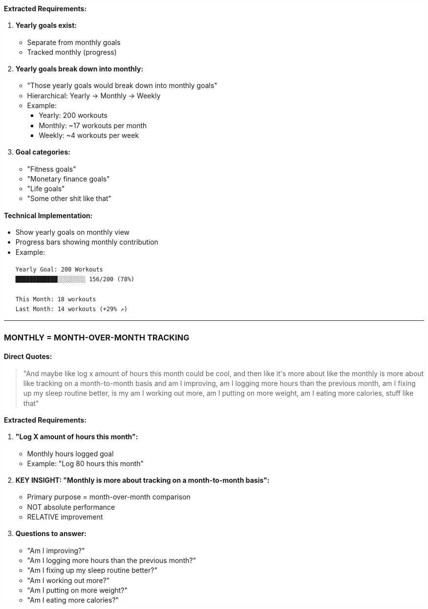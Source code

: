**Extracted Requirements:**
1. **Yearly goals exist:**
   - Separate from monthly goals
   - Tracked monthly (progress)

2. **Yearly goals break down into monthly:**
   - "Those yearly goals would break down into monthly goals"
   - Hierarchical: Yearly → Monthly → Weekly
   - Example:
     - Yearly: 200 workouts
     - Monthly: ~17 workouts per month
     - Weekly: ~4 workouts per week

3. **Goal categories:**
   - "Fitness goals"
   - "Monetary finance goals"
   - "Life goals"
   - "Some other shit like that"

**Technical Implementation:**
- Show yearly goals on monthly view
- Progress bars showing monthly contribution
- Example:
  ```
  Yearly Goal: 200 Workouts
  ████████████░░░░░░░░ 156/200 (78%)

  This Month: 18 workouts
  Last Month: 14 workouts (+29% ↗️)
  ```

---

### MONTHLY = MONTH-OVER-MONTH TRACKING

**Direct Quotes:**
> "And maybe like log x amount of hours this month could be cool, and then like it's more about like the monthly is more about like tracking on a month-to-month basis and am I improving, am I logging more hours than the previous month, am I fixing up my sleep routine better, is my am I working out more, am I putting on more weight, am I eating more calories, stuff like that"

**Extracted Requirements:**
1. **"Log X amount of hours this month":**
   - Monthly hours logged goal
   - Example: "Log 80 hours this month"

2. **KEY INSIGHT: "Monthly is more about tracking on a month-to-month basis":**
   - Primary purpose = month-over-month comparison
   - NOT absolute performance
   - RELATIVE improvement

3. **Questions to answer:**
   - "Am I improving?"
   - "Am I logging more hours than the previous month?"
   - "Am I fixing up my sleep routine better?"
   - "Am I working out more?"
   - "Am I putting on more weight?"
   - "Am I eating more calories?"
